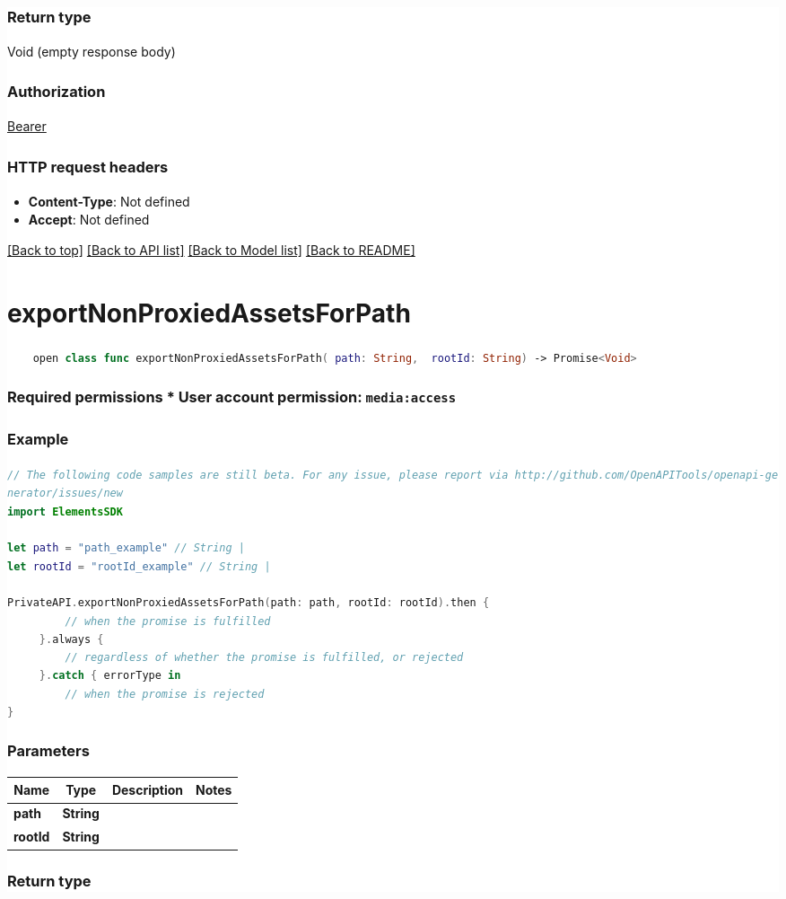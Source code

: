 ### Return type

Void (empty response body)

### Authorization

[Bearer](../#Bearer)

### HTTP request headers

 - **Content-Type**: Not defined
 - **Accept**: Not defined

[[Back to top]](#) [[Back to API list]](../#documentation-for-api-endpoints) [[Back to Model list]](../#documentation-for-models) [[Back to README]](../)

# **exportNonProxiedAssetsForPath**
```swift
    open class func exportNonProxiedAssetsForPath( path: String,  rootId: String) -> Promise<Void>
```



### Required permissions    * User account permission: `media:access` 

### Example
```swift
// The following code samples are still beta. For any issue, please report via http://github.com/OpenAPITools/openapi-generator/issues/new
import ElementsSDK

let path = "path_example" // String | 
let rootId = "rootId_example" // String | 

PrivateAPI.exportNonProxiedAssetsForPath(path: path, rootId: rootId).then {
         // when the promise is fulfilled
     }.always {
         // regardless of whether the promise is fulfilled, or rejected
     }.catch { errorType in
         // when the promise is rejected
}
```

### Parameters

Name | Type | Description  | Notes
------------- | ------------- | ------------- | -------------
 **path** | **String** |  | 
 **rootId** | **String** |  | 

### Return type
